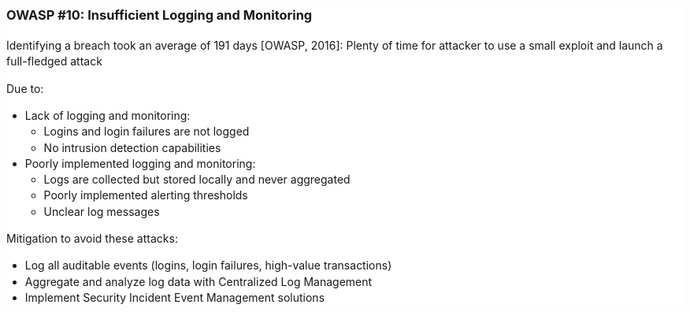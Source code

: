 ### OWASP #10: Insufficient Logging and Monitoring

Identifying a breach took an average of 191 days [OWASP, 2016]: Plenty of time
for attacker to use a small exploit and launch a full-fledged attack

Due to:

- Lack of logging and monitoring:
  - Logins and login failures are not logged
  - No intrusion detection capabilities
- Poorly implemented logging and monitoring:
  - Logs are collected but stored locally and never aggregated
  - Poorly implemented alerting thresholds
  - Unclear log messages

Mitigation to avoid these attacks:

- Log all auditable events (logins, login failures, high-value transactions)
- Aggregate and analyze log data with Centralized Log Management
- Implement Security Incident Event Management solutions
